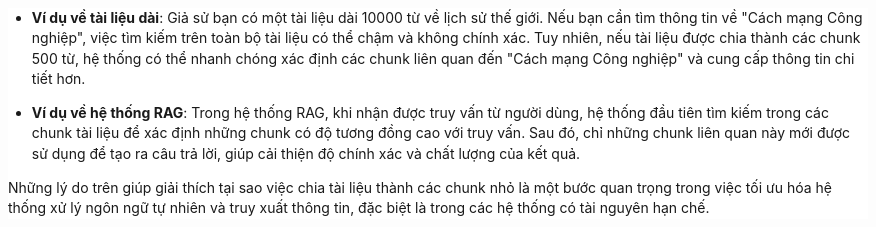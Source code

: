 - **Ví dụ về tài liệu dài**: Giả sử bạn có một tài liệu dài 10000 từ về lịch sử thế giới. Nếu bạn cần tìm thông tin về "Cách mạng Công nghiệp", việc tìm kiếm trên toàn bộ tài liệu có thể chậm và không chính xác. Tuy nhiên, nếu tài liệu được chia thành các chunk 500 từ, hệ thống có thể nhanh chóng xác định các chunk liên quan đến "Cách mạng Công nghiệp" và cung cấp thông tin chi tiết hơn.

- **Ví dụ về hệ thống RAG**: Trong hệ thống RAG, khi nhận được truy vấn từ người dùng, hệ thống đầu tiên tìm kiếm trong các chunk tài liệu để xác định những chunk có độ tương đồng cao với truy vấn. Sau đó, chỉ những chunk liên quan này mới được sử dụng để tạo ra câu trả lời, giúp cải thiện độ chính xác và chất lượng của kết quả.

Những lý do trên giúp giải thích tại sao việc chia tài liệu thành các chunk nhỏ là một bước quan trọng trong việc tối ưu hóa hệ thống xử lý ngôn ngữ tự nhiên và truy xuất thông tin, đặc biệt là trong các hệ thống có tài nguyên hạn chế.